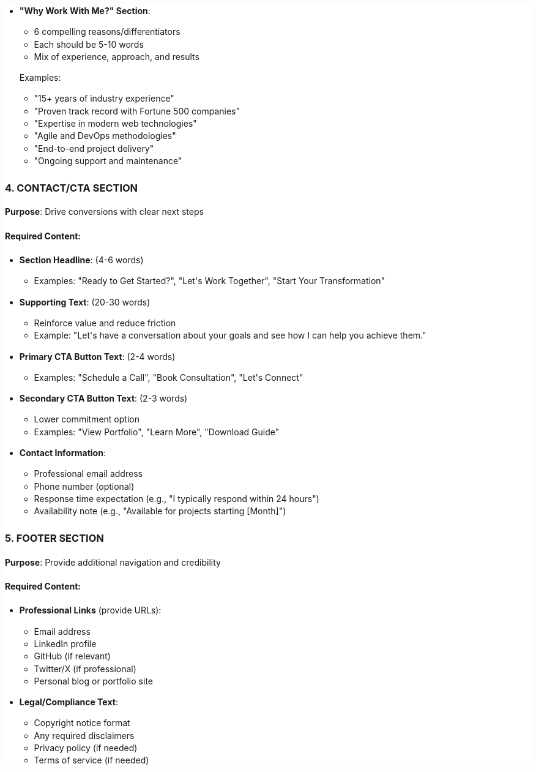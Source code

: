 - **"Why Work With Me?" Section**:
  - 6 compelling reasons/differentiators
  - Each should be 5-10 words
  - Mix of experience, approach, and results
  
  Examples:
  - "15+ years of industry experience"
  - "Proven track record with Fortune 500 companies"
  - "Expertise in modern web technologies"
  - "Agile and DevOps methodologies"
  - "End-to-end project delivery"
  - "Ongoing support and maintenance"

### 4. CONTACT/CTA SECTION
**Purpose**: Drive conversions with clear next steps

#### Required Content:
- **Section Headline**: (4-6 words)
  - Examples: "Ready to Get Started?", "Let's Work Together", "Start Your Transformation"

- **Supporting Text**: (20-30 words)
  - Reinforce value and reduce friction
  - Example: "Let's have a conversation about your goals and see how I can help you achieve them."

- **Primary CTA Button Text**: (2-4 words)
  - Examples: "Schedule a Call", "Book Consultation", "Let's Connect"

- **Secondary CTA Button Text**: (2-3 words)
  - Lower commitment option
  - Examples: "View Portfolio", "Learn More", "Download Guide"

- **Contact Information**:
  - Professional email address
  - Phone number (optional)
  - Response time expectation (e.g., "I typically respond within 24 hours")
  - Availability note (e.g., "Available for projects starting [Month]")

### 5. FOOTER SECTION
**Purpose**: Provide additional navigation and credibility

#### Required Content:
- **Professional Links** (provide URLs):
  - Email address
  - LinkedIn profile
  - GitHub (if relevant)
  - Twitter/X (if professional)
  - Personal blog or portfolio site

- **Legal/Compliance Text**:
  - Copyright notice format
  - Any required disclaimers
  - Privacy policy (if needed)
  - Terms of service (if needed)
